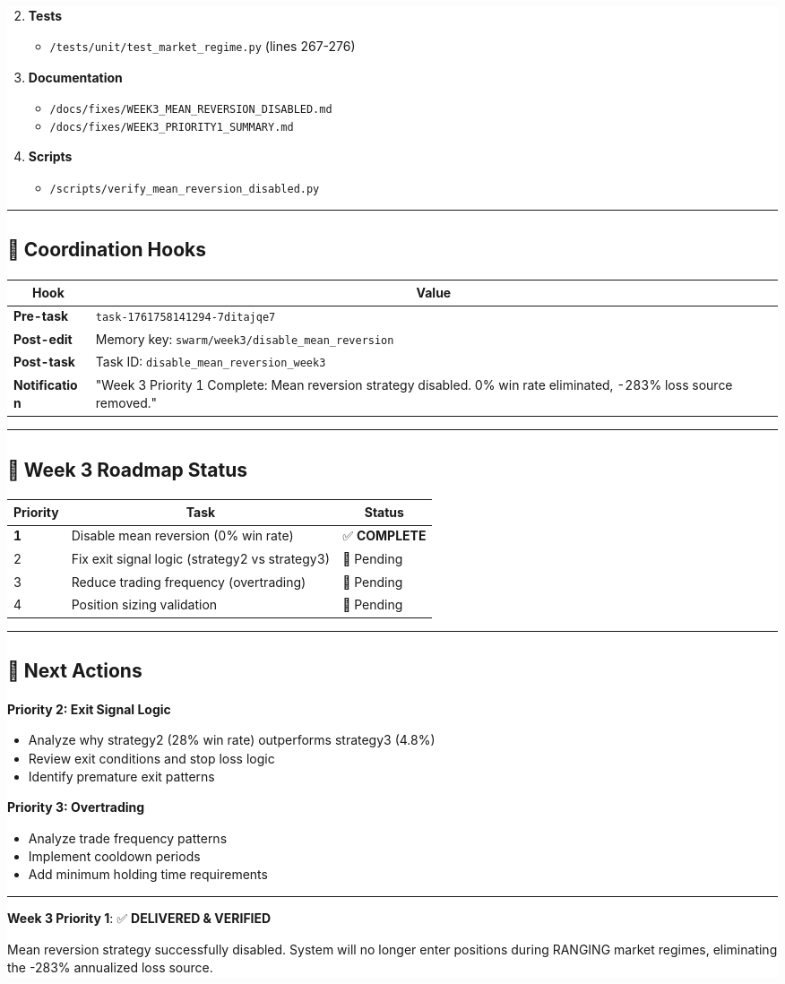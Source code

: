 2. **Tests**
   - `/tests/unit/test_market_regime.py` (lines 267-276)

3. **Documentation**
   - `/docs/fixes/WEEK3_MEAN_REVERSION_DISABLED.md`
   - `/docs/fixes/WEEK3_PRIORITY1_SUMMARY.md`

4. **Scripts**
   - `/scripts/verify_mean_reversion_disabled.py`

---

## 🔄 Coordination Hooks

| Hook | Value |
|------|-------|
| **Pre-task** | `task-1761758141294-7ditajqe7` |
| **Post-edit** | Memory key: `swarm/week3/disable_mean_reversion` |
| **Post-task** | Task ID: `disable_mean_reversion_week3` |
| **Notification** | "Week 3 Priority 1 Complete: Mean reversion strategy disabled. 0% win rate eliminated, -283% loss source removed." |

---

## 🎯 Week 3 Roadmap Status

| Priority | Task | Status |
|----------|------|--------|
| **1** | Disable mean reversion (0% win rate) | ✅ **COMPLETE** |
| 2 | Fix exit signal logic (strategy2 vs strategy3) | 🔄 Pending |
| 3 | Reduce trading frequency (overtrading) | 🔄 Pending |
| 4 | Position sizing validation | 🔄 Pending |

---

## 🚀 Next Actions

**Priority 2: Exit Signal Logic**
- Analyze why strategy2 (28% win rate) outperforms strategy3 (4.8%)
- Review exit conditions and stop loss logic
- Identify premature exit patterns

**Priority 3: Overtrading**
- Analyze trade frequency patterns
- Implement cooldown periods
- Add minimum holding time requirements

---

**Week 3 Priority 1**: ✅ **DELIVERED & VERIFIED**

Mean reversion strategy successfully disabled. System will no longer enter positions during RANGING market regimes, eliminating the -283% annualized loss source.
